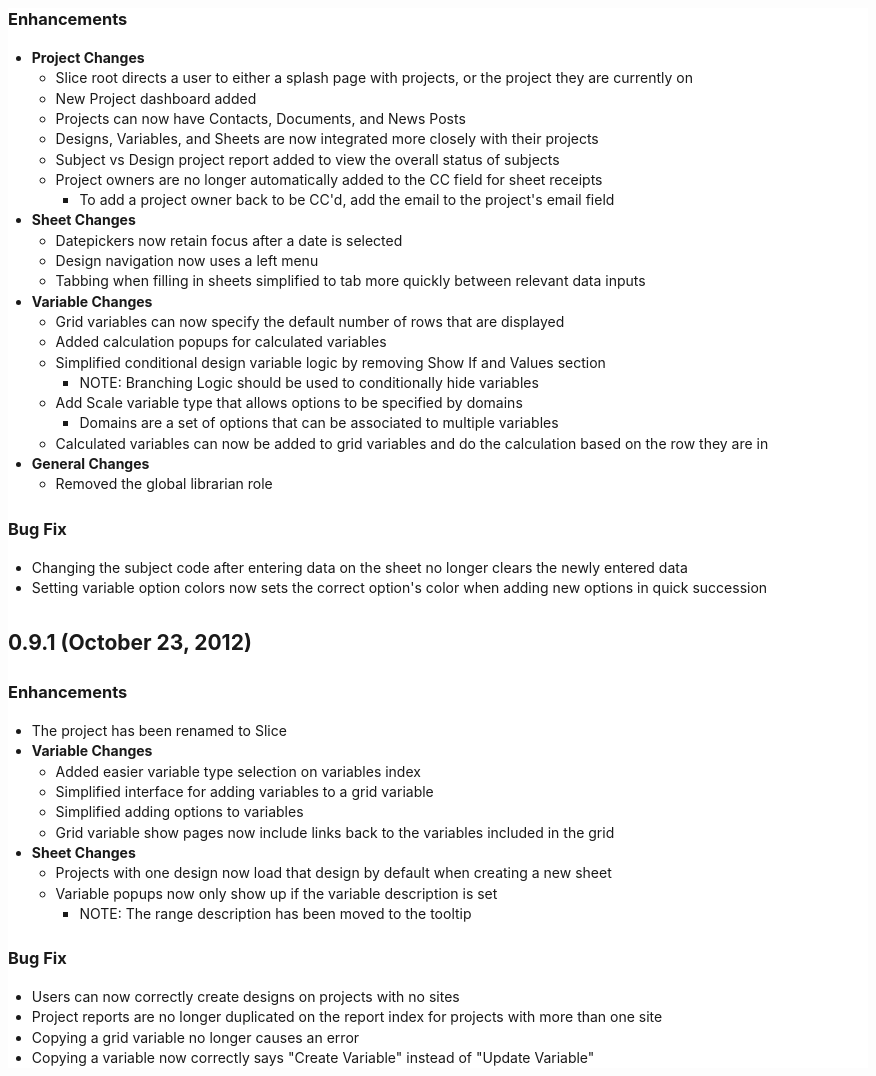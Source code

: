 ### Enhancements
- **Project Changes**
  - Slice root directs a user to either a splash page with projects, or the project they are currently on
  - New Project dashboard added
  - Projects can now have Contacts, Documents, and News Posts
  - Designs, Variables, and Sheets are now integrated more closely with their projects
  - Subject vs Design project report added to view the overall status of subjects
  - Project owners are no longer automatically added to the CC field for sheet receipts
    - To add a project owner back to be CC'd, add the email to the project's email field
- **Sheet Changes**
  - Datepickers now retain focus after a date is selected
  - Design navigation now uses a left menu
  - Tabbing when filling in sheets simplified to tab more quickly between relevant data inputs
- **Variable Changes**
  - Grid variables can now specify the default number of rows that are displayed
  - Added calculation popups for calculated variables
  - Simplified conditional design variable logic by removing Show If and Values section
    - NOTE: Branching Logic should be used to conditionally hide variables
  - Add Scale variable type that allows options to be specified by domains
    - Domains are a set of options that can be associated to multiple variables
  - Calculated variables can now be added to grid variables and do the calculation based on the row they are in
- **General Changes**
  - Removed the global librarian role

### Bug Fix
- Changing the subject code after entering data on the sheet no longer clears the newly entered data
- Setting variable option colors now sets the correct option's color when adding new options in quick succession

## 0.9.1 (October 23, 2012)

### Enhancements
- The project has been renamed to Slice
- **Variable Changes**
  - Added easier variable type selection on variables index
  - Simplified interface for adding variables to a grid variable
  - Simplified adding options to variables
  - Grid variable show pages now include links back to the variables included in the grid
- **Sheet Changes**
  - Projects with one design now load that design by default when creating a new sheet
  - Variable popups now only show up if the variable description is set
    - NOTE: The range description has been moved to the tooltip

### Bug Fix
- Users can now correctly create designs on projects with no sites
- Project reports are no longer duplicated on the report index for projects with more than one site
- Copying a grid variable no longer causes an error
- Copying a variable now correctly says "Create Variable" instead of "Update Variable"
